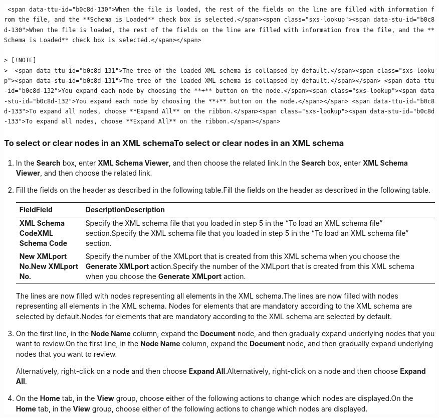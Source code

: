      <span data-ttu-id="b0c8d-130">When the file is loaded, the rest of the fields on the line are filled with information from the file, and the **Schema is Loaded** check box is selected.</span><span class="sxs-lookup"><span data-stu-id="b0c8d-130">When the file is loaded, the rest of the fields on the line are filled with information from the file, and the **Schema is Loaded** check box is selected.</span></span>  

    > [!NOTE]  
    >  <span data-ttu-id="b0c8d-131">The tree of the loaded XML schema is collapsed by default.</span><span class="sxs-lookup"><span data-stu-id="b0c8d-131">The tree of the loaded XML schema is collapsed by default.</span></span> <span data-ttu-id="b0c8d-132">You expand each node by choosing the **+** button on the node.</span><span class="sxs-lookup"><span data-stu-id="b0c8d-132">You expand each node by choosing the **+** button on the node.</span></span> <span data-ttu-id="b0c8d-133">To expand all nodes, choose **Expand All** on the ribbon.</span><span class="sxs-lookup"><span data-stu-id="b0c8d-133">To expand all nodes, choose **Expand All** on the ribbon.</span></span>  

### <a name="to-select-or-clear-nodes-in-an-xml-schema"></a><span data-ttu-id="b0c8d-134">To select or clear nodes in an XML schema</span><span class="sxs-lookup"><span data-stu-id="b0c8d-134">To select or clear nodes in an XML schema</span></span>  

1.  <span data-ttu-id="b0c8d-135">In the **Search** box, enter **XML Schema Viewer**, and then choose the related link.</span><span class="sxs-lookup"><span data-stu-id="b0c8d-135">In the **Search** box, enter **XML Schema Viewer**, and then choose the related link.</span></span>  

2.  <span data-ttu-id="b0c8d-136">Fill the fields on the header as described in the following table.</span><span class="sxs-lookup"><span data-stu-id="b0c8d-136">Fill the fields on the header as described in the following table.</span></span>  

    |<span data-ttu-id="b0c8d-137">Field</span><span class="sxs-lookup"><span data-stu-id="b0c8d-137">Field</span></span>|<span data-ttu-id="b0c8d-138">Description</span><span class="sxs-lookup"><span data-stu-id="b0c8d-138">Description</span></span>|  
    |---------------------------------|---------------------------------------|  
    |<span data-ttu-id="b0c8d-139">**XML Schema Code**</span><span class="sxs-lookup"><span data-stu-id="b0c8d-139">**XML Schema Code**</span></span>|<span data-ttu-id="b0c8d-140">Specify the XML schema file that you loaded in step 5 in the “To load an XML schema file” section.</span><span class="sxs-lookup"><span data-stu-id="b0c8d-140">Specify the XML schema file that you loaded in step 5 in the “To load an XML schema file” section.</span></span>|  
    |<span data-ttu-id="b0c8d-141">**New XMLport No.**</span><span class="sxs-lookup"><span data-stu-id="b0c8d-141">**New XMLport No.**</span></span>|<span data-ttu-id="b0c8d-142">Specify the number of the XMLport that is created from this XML schema when you choose the **Generate XMLport** action.</span><span class="sxs-lookup"><span data-stu-id="b0c8d-142">Specify the number of the XMLport that is created from this XML schema when you choose the **Generate XMLport** action.</span></span>|  

     <span data-ttu-id="b0c8d-143">The lines are now filled with nodes representing all elements in the XML schema.</span><span class="sxs-lookup"><span data-stu-id="b0c8d-143">The lines are now filled with nodes representing all elements in the XML schema.</span></span> <span data-ttu-id="b0c8d-144">Nodes for elements that are mandatory according to the XML schema are selected by default.</span><span class="sxs-lookup"><span data-stu-id="b0c8d-144">Nodes for elements that are mandatory according to the XML schema are selected by default.</span></span>  

3.  <span data-ttu-id="b0c8d-145">On the first line, in the **Node Name** column, expand the **Document** node, and then gradually expand underlying nodes that you want to review.</span><span class="sxs-lookup"><span data-stu-id="b0c8d-145">On the first line, in the **Node Name** column, expand the **Document** node, and then gradually expand underlying nodes that you want to review.</span></span>  

     <span data-ttu-id="b0c8d-146">Alternatively, right-click on a node and then choose **Expand All**.</span><span class="sxs-lookup"><span data-stu-id="b0c8d-146">Alternatively, right-click on a node and then choose **Expand All**.</span></span>  

4.  <span data-ttu-id="b0c8d-147">On the **Home** tab, in the **View** group, choose either of the following actions to change which nodes are displayed.</span><span class="sxs-lookup"><span data-stu-id="b0c8d-147">On the **Home** tab, in the **View** group, choose either of the following actions to change which nodes are displayed.</span></span>  

